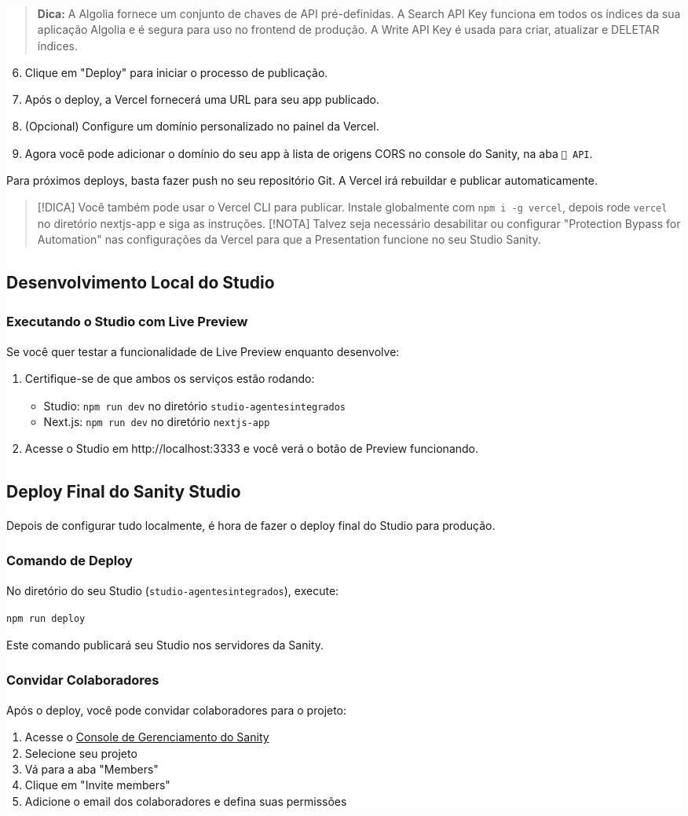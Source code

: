 > **Dica:** A Algolia fornece um conjunto de chaves de API pré-definidas. A Search API Key funciona em todos os índices da sua aplicação Algolia e é segura para uso no frontend de produção. A Write API Key é usada para criar, atualizar e DELETAR índices.

6. Clique em "Deploy" para iniciar o processo de publicação.

7. Após o deploy, a Vercel fornecerá uma URL para seu app publicado.

8. (Opcional) Configure um domínio personalizado no painel da Vercel.

9. Agora você pode adicionar o domínio do seu app à lista de origens CORS no console do Sanity, na aba `🔌 API`.

Para próximos deploys, basta fazer push no seu repositório Git. A Vercel irá rebuildar e publicar automaticamente.

> [!DICA]
> Você também pode usar o Vercel CLI para publicar. Instale globalmente com `npm i -g vercel`, depois rode `vercel` no diretório nextjs-app e siga as instruções.
> [!NOTA]
> Talvez seja necessário desabilitar ou configurar "Protection Bypass for Automation" nas configurações da Vercel para que a Presentation funcione no seu Studio Sanity.

## Desenvolvimento Local do Studio

### Executando o Studio com Live Preview

Se você quer testar a funcionalidade de Live Preview enquanto desenvolve:

1. Certifique-se de que ambos os serviços estão rodando:
   - Studio: `npm run dev` no diretório `studio-agentesintegrados`
   - Next.js: `npm run dev` no diretório `nextjs-app`

2. Acesse o Studio em http://localhost:3333 e você verá o botão de Preview funcionando.

## Deploy Final do Sanity Studio

Depois de configurar tudo localmente, é hora de fazer o deploy final do Studio para produção.

### Comando de Deploy

No diretório do seu Studio (`studio-agentesintegrados`), execute:

```bash
npm run deploy
```

Este comando publicará seu Studio nos servidores da Sanity.

### Convidar Colaboradores

Após o deploy, você pode convidar colaboradores para o projeto:

1. Acesse o [Console de Gerenciamento do Sanity](https://manage.sanity.io/)
2. Selecione seu projeto
3. Vá para a aba "Members"
4. Clique em "Invite members"
5. Adicione o email dos colaboradores e defina suas permissões


[vercel-deploy]: https://vercel.com/new/clone?repository-url=https%3A%2F%2Fgithub.com%2Fsanity-io%2Fsanity-template-nextjs-clean%2Ftree%2Ffeature%2Ftemplate-upgrade&env=NEXT_PUBLIC_SANITY_STUDIO_URL&project-name=nextjs-sanity-app&repository-name=nextjs-sanity-app&demo-title=NextJS%20Sanity%20Clean%20Starter%20Demo&demo-url=https%3A%2F%2Fsanity-template-nextjs-clean-preview.sanity.dev%2F&demo-image=https%3A%2F%2Fraw.githubusercontent.com%2Fsanity-io%2Fsanity-template-nextjs-clean%2Ffeature%2Ftemplate-upgrade%2Fsanity-nextjs-preview.webp&demo-description=A%20starter%20template%20for%20using%20NextJS%20with%20Sanity&integration-ids=oac_hb2LITYajhRQ0i4QznmKH7gx&root-directory=nextjs-app
[integration]: https://www.sanity.io/docs/vercel-integration
[`.env.local.example`]: .env.local.example
[unsplash]: https://unsplash.com
[sanity-homepage]: https://www.sanity.io?utm_source=github.com&utm_medium=referral&utm_campaign=nextjs-v3vercelstarter
[presentation]: https://www.sanity.io/docs/presentation
[enable-ai-assist]: https://www.sanity.io/plugins/ai-assist#enabling-the-ai-assist-api